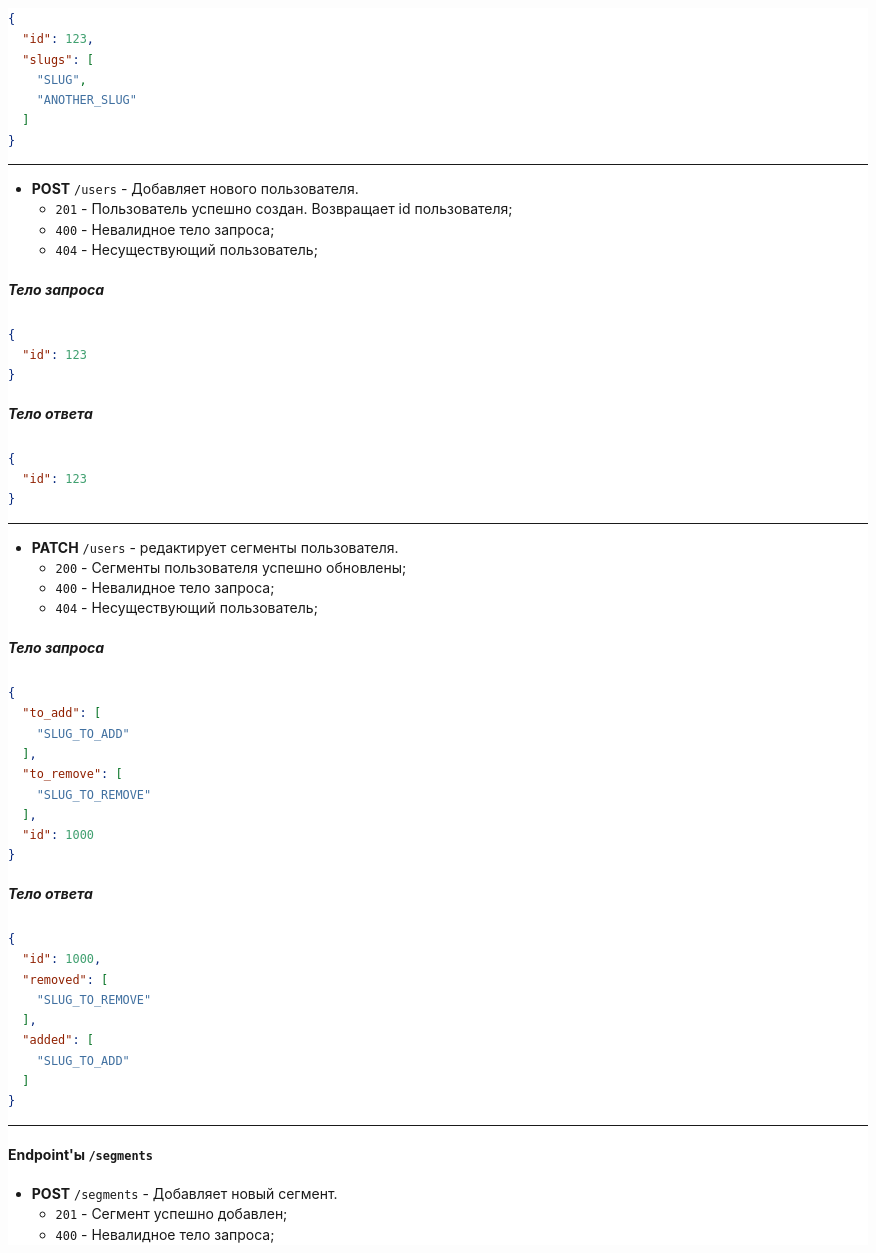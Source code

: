 ```json
{
  "id": 123,
  "slugs": [
    "SLUG",
    "ANOTHER_SLUG"
  ]
}
```

-----------

* **POST** `/users` - Добавляет нового пользователя.
  * `201` - Пользователь успешно создан. Возвращает id пользователя;
  * `400` - Невалидное тело запроса;
  * `404` - Несуществующий пользователь;
##### Тело запроса
```json
{
  "id": 123
}
```
##### Тело ответа 
```json
{
  "id": 123
}
```

---------

* **PATCH** `/users` - редактирует сегменты пользователя.
  * `200` - Сегменты пользователя успешно обновлены;
  * `400` - Невалидное тело запроса;
  * `404` - Несуществующий пользователь;

##### Тело запроса
```json
{
  "to_add": [
    "SLUG_TO_ADD"
  ],
  "to_remove": [
    "SLUG_TO_REMOVE"
  ],
  "id": 1000
}
```
##### Тело ответа
```json
{
  "id": 1000,
  "removed": [
    "SLUG_TO_REMOVE"
  ],
  "added": [
    "SLUG_TO_ADD"
  ]
}
```
--------
#### Endpoint'ы `/segments`
* **POST** `/segments` - Добавляет новый сегмент.
    * `201` - Сегмент успешно добавлен;
    * `400` - Невалидное тело запроса;
